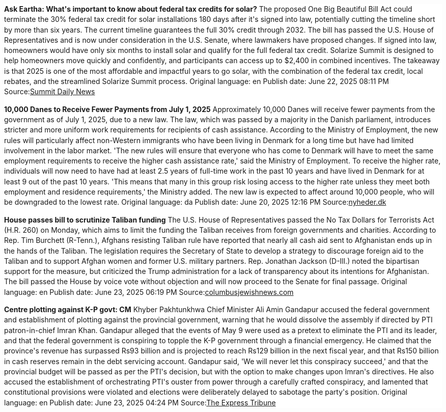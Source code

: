 **Ask Eartha: What's important to know about federal tax credits for solar?**
The proposed One Big Beautiful Bill Act could terminate the 30% federal tax credit for solar installations 180 days after it's signed into law, potentially cutting the timeline short by more than six years. The current timeline guarantees the full 30% credit through 2032. The bill has passed the U.S. House of Representatives and is now under consideration in the U.S. Senate, where lawmakers have proposed changes. If signed into law, homeowners would have only six months to install solar and qualify for the full federal tax credit. Solarize Summit is designed to help homeowners move quickly and confidently, and participants can access up to $2,400 in combined incentives. The takeaway is that 2025 is one of the most affordable and impactful years to go solar, with the combination of the federal tax credit, local rebates, and the streamlined Solarize Summit process.
Original language: en
Publish date: June 22, 2025 08:11 PM
Source:[Summit Daily News](https://www.summitdaily.com/opinion/ask-eartha-whats-important-to-know-about-federal-tax-credits-for-solar/)

**10,000 Danes to Receive Fewer Payments from July 1, 2025**
Approximately 10,000 Danes will receive fewer payments from the government as of July 1, 2025, due to a new law. The law, which was passed by a majority in the Danish parliament, introduces stricter and more uniform work requirements for recipients of cash assistance. According to the Ministry of Employment, the new rules will particularly affect non-Western immigrants who have been living in Denmark for a long time but have had limited involvement in the labor market. 'The new rules will ensure that everyone who has come to Denmark will have to meet the same employment requirements to receive the higher cash assistance rate,' said the Ministry of Employment. To receive the higher rate, individuals will now need to have had at least 2.5 years of full-time work in the past 10 years and have lived in Denmark for at least 9 out of the past 10 years. 'This means that many in this group risk losing access to the higher rate unless they meet both employment and residence requirements,' the Ministry added. The new law is expected to affect around 10,000 people, who will be downgraded to the lowest rate.
Original language: da
Publish date: June 20, 2025 12:16 PM
Source:[nyheder.dk](https://www.nyheder.dk/nyheder/disse-danskere-far-faerre-penge-udbetalt-fra-1-juli/2180612)

**House passes bill to scrutinize Taliban funding**
The U.S. House of Representatives passed the No Tax Dollars for Terrorists Act (H.R. 260) on Monday, which aims to limit the funding the Taliban receives from foreign governments and charities. According to Rep. Tim Burchett (R-Tenn.), Afghans resisting Taliban rule have reported that nearly all cash aid sent to Afghanistan ends up in the hands of the Taliban. The legislation requires the Secretary of State to develop a strategy to discourage foreign aid to the Taliban and to support Afghan women and former U.S. military partners. Rep. Jonathan Jackson (D-Ill.) noted the bipartisan support for the measure, but criticized the Trump administration for a lack of transparency about its intentions for Afghanistan. The bill passed the House by voice vote without objection and will now proceed to the Senate for final passage.
Original language: en
Publish date: June 23, 2025 06:19 PM
Source:[columbusjewishnews.com](https://www.columbusjewishnews.com/jns/house-passes-bill-to-scrutinize-taliban-funding/article_b1d07bae-0991-513b-985c-3218e636d75d.html)

**Centre plotting against K-P govt: CM**
Khyber Pakhtunkhwa Chief Minister Ali Amin Gandapur accused the federal government and establishment of plotting against the provincial government, warning that he would dissolve the assembly if directed by PTI patron-in-chief Imran Khan. Gandapur alleged that the events of May 9 were used as a pretext to eliminate the PTI and its leader, and that the federal government is conspiring to topple the K-P government through a financial emergency. He claimed that the province's revenue has surpassed Rs93 billion and is projected to reach Rs129 billion in the next fiscal year, and that Rs150 billion in cash reserves remain in the debt servicing account. Gandapur said, 'We will never let this conspiracy succeed,' and that the provincial budget will be passed as per the PTI's decision, but with the option to make changes upon Imran's directives. He also accused the establishment of orchestrating PTI's ouster from power through a carefully crafted conspiracy, and lamented that constitutional provisions were violated and elections were deliberately delayed to sabotage the party's position.
Original language: en
Publish date: June 23, 2025 04:24 PM
Source:[The Express Tribune](https://tribune.com.pk/story/2552357/centre-plotting-against-k-p-govt-cm)
